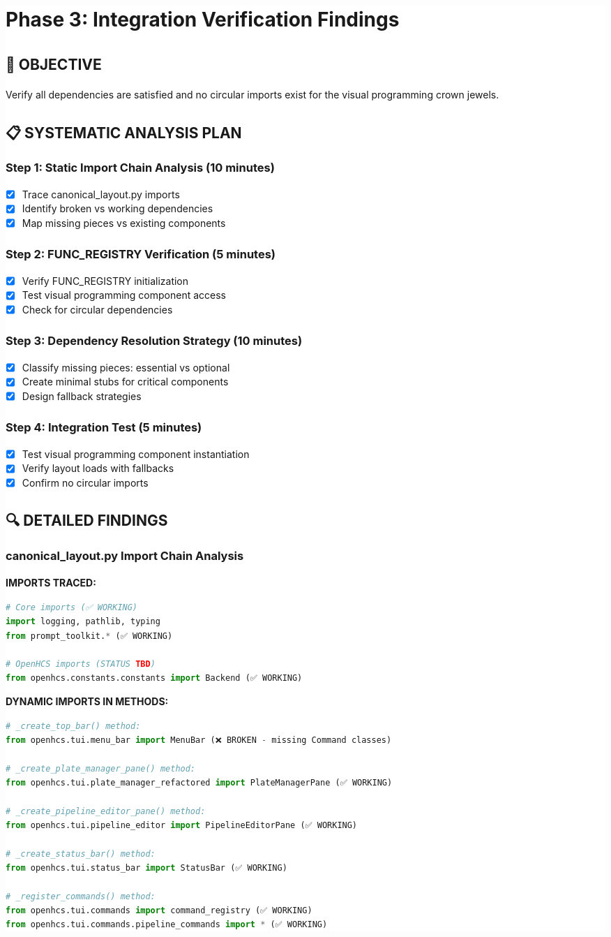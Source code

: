 # Phase 3: Integration Verification Findings

## 🎯 OBJECTIVE
Verify all dependencies are satisfied and no circular imports exist for the visual programming crown jewels.

## 📋 SYSTEMATIC ANALYSIS PLAN

### Step 1: Static Import Chain Analysis (10 minutes)
- [x] Trace canonical_layout.py imports
- [x] Identify broken vs working dependencies
- [x] Map missing pieces vs existing components

### Step 2: FUNC_REGISTRY Verification (5 minutes)
- [x] Verify FUNC_REGISTRY initialization
- [x] Test visual programming component access
- [x] Check for circular dependencies

### Step 3: Dependency Resolution Strategy (10 minutes)
- [x] Classify missing pieces: essential vs optional
- [x] Create minimal stubs for critical components
- [x] Design fallback strategies

### Step 4: Integration Test (5 minutes)
- [x] Test visual programming component instantiation
- [x] Verify layout loads with fallbacks
- [x] Confirm no circular imports

## 🔍 DETAILED FINDINGS

### canonical_layout.py Import Chain Analysis

**IMPORTS TRACED:**
```python
# Core imports (✅ WORKING)
import logging, pathlib, typing
from prompt_toolkit.* (✅ WORKING)

# OpenHCS imports (STATUS TBD)
from openhcs.constants.constants import Backend (✅ WORKING)
```

**DYNAMIC IMPORTS IN METHODS:**
```python
# _create_top_bar() method:
from openhcs.tui.menu_bar import MenuBar (❌ BROKEN - missing Command classes)

# _create_plate_manager_pane() method:
from openhcs.tui.plate_manager_refactored import PlateManagerPane (✅ WORKING)

# _create_pipeline_editor_pane() method:
from openhcs.tui.pipeline_editor import PipelineEditorPane (✅ WORKING)

# _create_status_bar() method:
from openhcs.tui.status_bar import StatusBar (✅ WORKING)

# _register_commands() method:
from openhcs.tui.commands import command_registry (✅ WORKING)
from openhcs.tui.commands.pipeline_commands import * (✅ WORKING)
```
